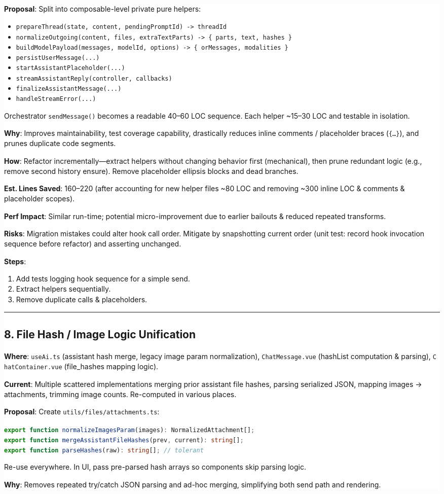 **Proposal**: Split into composable-level private pure helpers:

-   `prepareThread(state, content, pendingPromptId) -> threadId`
-   `normalizeOutgoing(content, files, extraTextParts) -> { parts, text, hashes }`
-   `buildModelPayload(messages, modelId, options) -> { orMessages, modalities }`
-   `persistUserMessage(...)`
-   `startAssistantPlaceholder(...)`
-   `streamAssistantReply(controller, callbacks)`
-   `finalizeAssistantMessage(...)`
-   `handleStreamError(...)`

Orchestrator `sendMessage()` becomes a readable 40–60 LOC sequence. Each helper ~15–30 LOC and testable in isolation.

**Why**: Improves maintainability, test coverage capability, drastically reduces inline comments / placeholder braces (`{…}`), and prunes duplicate code segments.

**How**: Refactor incrementally—extract helpers without changing behavior first (mechanical), then prune redundant logic (e.g., remove second history ensure). Remove placeholder ellipsis blocks and dead branches.

**Est. Lines Saved**: 160–220 (after accounting for new helper files ~80 LOC and removing ~300 inline LOC & comments & placeholder scopes).

**Perf Impact**: Similar run-time; potential micro-improvement due to earlier bailouts & reduced repeated transforms.

**Risks**: Migration mistakes could alter hook call order. Mitigate by snapshotting current order (unit test: record hook invocation sequence before refactor) and asserting unchanged.

**Steps**:

1. Add tests logging hook sequence for a simple send.
2. Extract helpers sequentially.
3. Remove duplicate calls & placeholders.

---

## 8. File Hash / Image Logic Unification

**Where**: `useAi.ts` (assistant hash merge, legacy image param normalization), `ChatMessage.vue` (hashList computation & parsing), `ChatContainer.vue` (file_hashes mapping logic).

**Current**: Multiple scattered implementations merging prior assistant file hashes, parsing serialized JSON, mapping images → attachments, trimming image counts. Re-computed in various places.

**Proposal**: Create `utils/files/attachments.ts`:

```ts
export function normalizeImagesParam(images): NormalizedAttachment[];
export function mergeAssistantFileHashes(prev, current): string[];
export function parseHashes(raw): string[]; // tolerant
```

Re-use everywhere. In UI, pass pre-parsed hash arrays so components skip parsing logic.

**Why**: Removes repeated try/catch JSON parsing and ad-hoc merging, simplifying both send path and rendering.
